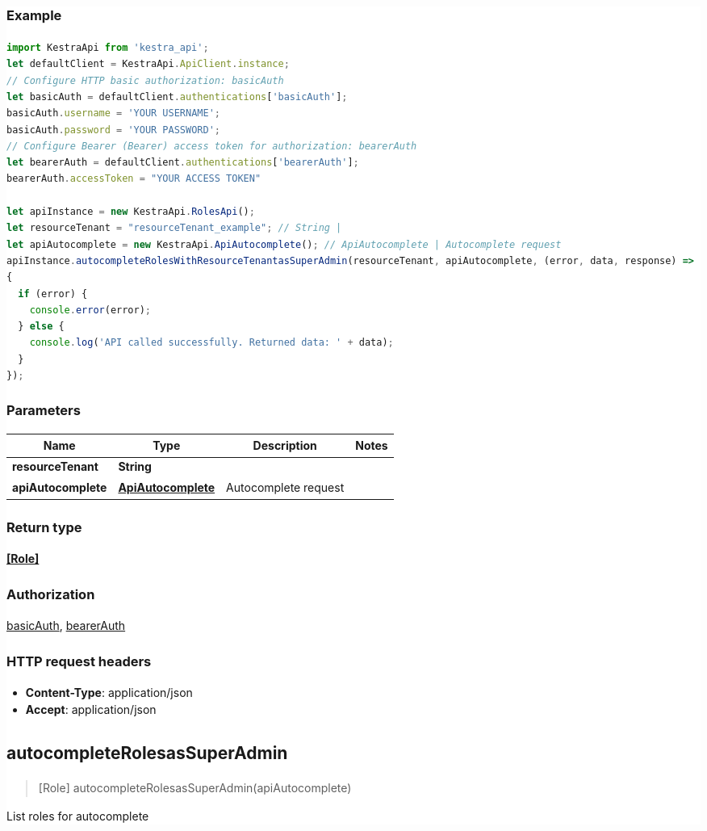 ### Example

```javascript
import KestraApi from 'kestra_api';
let defaultClient = KestraApi.ApiClient.instance;
// Configure HTTP basic authorization: basicAuth
let basicAuth = defaultClient.authentications['basicAuth'];
basicAuth.username = 'YOUR USERNAME';
basicAuth.password = 'YOUR PASSWORD';
// Configure Bearer (Bearer) access token for authorization: bearerAuth
let bearerAuth = defaultClient.authentications['bearerAuth'];
bearerAuth.accessToken = "YOUR ACCESS TOKEN"

let apiInstance = new KestraApi.RolesApi();
let resourceTenant = "resourceTenant_example"; // String | 
let apiAutocomplete = new KestraApi.ApiAutocomplete(); // ApiAutocomplete | Autocomplete request
apiInstance.autocompleteRolesWithResourceTenantasSuperAdmin(resourceTenant, apiAutocomplete, (error, data, response) => {
  if (error) {
    console.error(error);
  } else {
    console.log('API called successfully. Returned data: ' + data);
  }
});
```

### Parameters


Name | Type | Description  | Notes
------------- | ------------- | ------------- | -------------
 **resourceTenant** | **String**|  | 
 **apiAutocomplete** | [**ApiAutocomplete**](ApiAutocomplete.md)| Autocomplete request | 

### Return type

[**[Role]**](Role.md)

### Authorization

[basicAuth](../README.md#basicAuth), [bearerAuth](../README.md#bearerAuth)

### HTTP request headers

- **Content-Type**: application/json
- **Accept**: application/json


## autocompleteRolesasSuperAdmin

> [Role] autocompleteRolesasSuperAdmin(apiAutocomplete)

List roles for autocomplete

